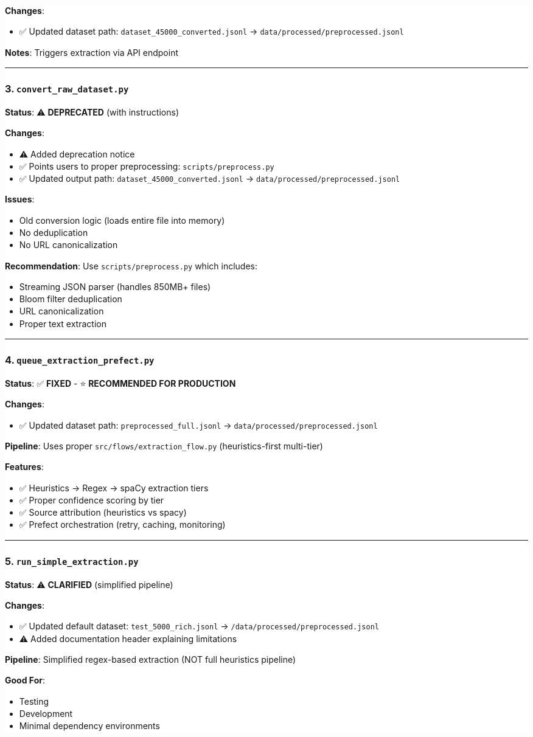 **Changes**:
- ✅ Updated dataset path: `dataset_45000_converted.jsonl` → `data/processed/preprocessed.jsonl`

**Notes**: Triggers extraction via API endpoint

---

### 3. `convert_raw_dataset.py`
**Status**: ⚠️ **DEPRECATED** (with instructions)

**Changes**:
- ⚠️ Added deprecation notice
- ✅ Points users to proper preprocessing: `scripts/preprocess.py`
- ✅ Updated output path: `dataset_45000_converted.jsonl` → `data/processed/preprocessed.jsonl`

**Issues**:
- Old conversion logic (loads entire file into memory)
- No deduplication
- No URL canonicalization

**Recommendation**: Use `scripts/preprocess.py` which includes:
- Streaming JSON parser (handles 850MB+ files)
- Bloom filter deduplication
- URL canonicalization
- Proper text extraction

---

### 4. `queue_extraction_prefect.py`
**Status**: ✅ **FIXED** - ⭐ **RECOMMENDED FOR PRODUCTION**

**Changes**:
- ✅ Updated dataset path: `preprocessed_full.jsonl` → `data/processed/preprocessed.jsonl`

**Pipeline**: Uses proper `src/flows/extraction_flow.py` (heuristics-first multi-tier)

**Features**:
- ✅ Heuristics → Regex → spaCy extraction tiers
- ✅ Proper confidence scoring by tier
- ✅ Source attribution (heuristics vs spacy)
- ✅ Prefect orchestration (retry, caching, monitoring)

---

### 5. `run_simple_extraction.py`
**Status**: ⚠️ **CLARIFIED** (simplified pipeline)

**Changes**:
- ✅ Updated default dataset: `test_5000_rich.jsonl` → `/data/processed/preprocessed.jsonl`
- ⚠️ Added documentation header explaining limitations

**Pipeline**: Simplified regex-based extraction (NOT full heuristics pipeline)

**Good For**:
- Testing
- Development
- Minimal dependency environments
